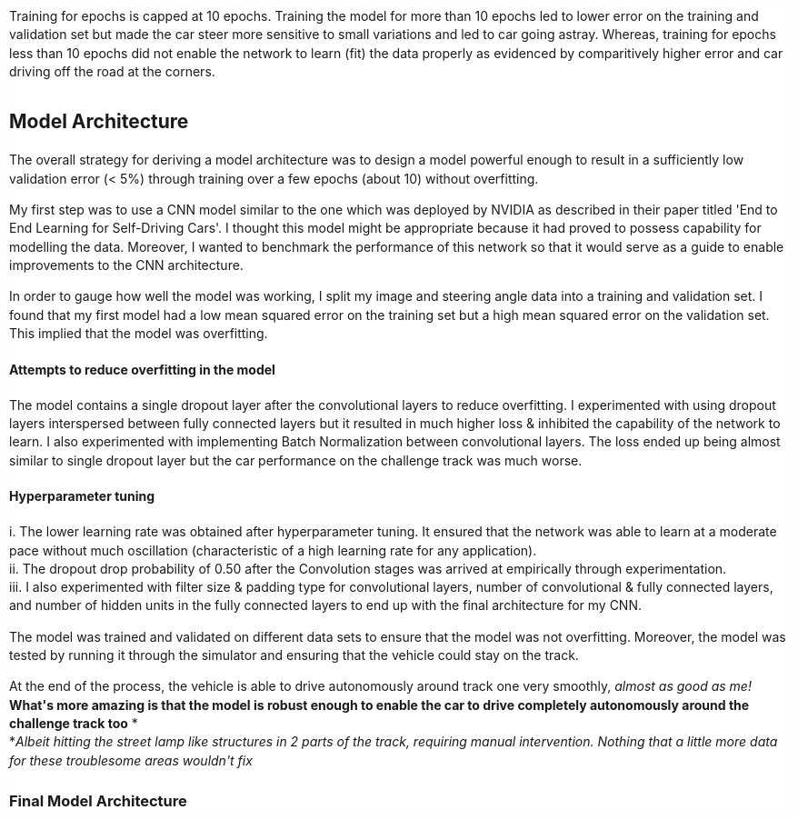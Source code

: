 Training for epochs is capped at 10 epochs. Training the model for more than 10 epochs led to lower error on the training and validation set but made the car steer more sensitive to small variations and led to car going astray. Whereas, training for epochs less than 10 epochs did not enable the network to learn (fit) the data properly as evidenced by comparitively higher error and car driving off the road at the corners.


## Model Architecture

The overall strategy for deriving a model architecture was to design a model powerful enough to result in a sufficiently low validation error (< 5%) through training over a few epochs (about 10) without overfitting.

My first step was to use a CNN model similar to the one which was deployed by NVIDIA as described in their paper titled 'End to End Learning for Self-Driving Cars'. I thought this model might be appropriate because it had proved to possess capability for modelling the data. Moreover, I wanted to benchmark the performance of this network so that it would serve as a guide to enable improvements to the CNN architecture.

In order to gauge how well the model was working, I split my image and steering angle data into a training and validation set. I found that my first model had a low mean squared error on the training set but a high mean squared error on the validation set. This implied that the model was overfitting. 

#### Attempts to reduce overfitting in the model

The model contains a single dropout layer after the convolutional layers to reduce overfitting. I experimented with using dropout layers interspersed between fully connected layers but it resulted in much higher loss & inhibited the capability of the network to learn. I also experimented with implementing Batch Normalization between convolutional layers. The loss ended up being almost similar to single dropout layer but the car performance on the challenge track was much worse.

#### Hyperparameter tuning
i.   The lower learning rate was obtained after hyperparameter tuning. It ensured that the network was able to learn at a moderate pace without much oscillation (characteristic of a high learning rate for any application). <br />
ii.  The dropout drop probability of 0.50 after the Convolution stages was arrived at empirically through experimentation. <br />
iii. I also experimented with filter size & padding type for convolutional layers, number of convolutional & fully connected layers, and number of hidden units in the fully connected layers to end up with the final architecture for my CNN.

The model was trained and validated on different data sets to ensure that the model was not overfitting. Moreover, the model was tested by running it through the simulator and ensuring that the vehicle could stay on the track.

At the end of the process, the vehicle is able to drive autonomously around track one very smoothly, *almost as good as me!* <br />
**What's more amazing is that the model is robust enough to enable the car to drive completely autonomously around the challenge track too** * <br />
*_Albeit hitting the street lamp like structures in 2 parts of the track, requiring manual intervention. Nothing that a little more data for these troublesome areas wouldn't fix_

### Final Model Architecture
